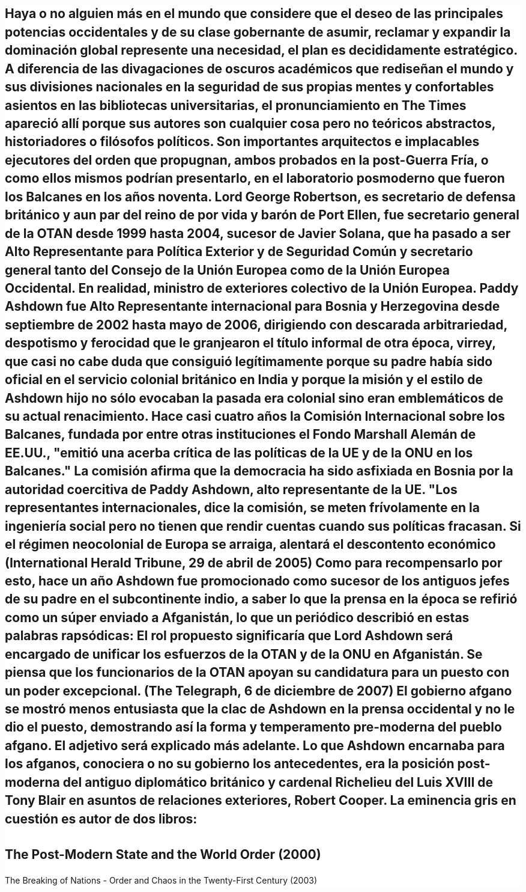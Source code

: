 Haya o no alguien más en el mundo que considere que el deseo de las
principales potencias occidentales y de su clase gobernante de asumir,
reclamar y expandir la dominación global represente una necesidad, el plan
es decididamente estratégico.
A diferencia de las divagaciones de oscuros académicos que rediseñan el
mundo y sus divisiones nacionales en la seguridad de sus propias mentes y
confortables asientos en las bibliotecas universitarias, el pronunciamiento
en The Times apareció allí porque sus autores son cualquier cosa pero no
teóricos abstractos, historiadores o filósofos políticos.
Son importantes arquitectos e implacables ejecutores del orden que propugnan,
ambos probados en la post-Guerra Fría, o como ellos mismos podrían
presentarlo, en el laboratorio posmoderno que fueron los Balcanes en los
años noventa.
Lord George Robertson, es secretario de defensa británico y aun par del
reino de por vida y barón de
Port Ellen, fue secretario general de la OTAN desde 1999 hasta 2004, sucesor
de Javier Solana, que ha pasado a ser Alto Representante para Política
Exterior y de Seguridad Común y secretario general tanto del Consejo de la
Unión Europea como de la Unión Europea Occidental. En realidad, ministro de
exteriores colectivo de la Unión Europea.
Paddy Ashdown fue Alto Representante internacional para Bosnia y Herzegovina
desde septiembre de 2002 hasta mayo de 2006, dirigiendo con descarada
arbitrariedad, despotismo y ferocidad que le granjearon el título informal
de otra época, virrey, que casi no cabe duda que consiguió legítimamente
porque su padre había sido oficial en el servicio colonial británico en
India y porque la misión y el estilo de Ashdown hijo no sólo evocaban la
pasada era colonial sino eran emblemáticos de su actual renacimiento.
Hace casi cuatro años la Comisión Internacional sobre los Balcanes, fundada
por entre otras instituciones el Fondo Marshall Alemán de EE.UU.,
"emitió una acerba crítica de las políticas de la UE y de la ONU en los
Balcanes."
La comisión afirma que la democracia ha sido asfixiada en Bosnia por la
autoridad coercitiva de Paddy Ashdown, alto representante de la UE.
"Los representantes internacionales, dice la comisión, se meten
frívolamente en la ingeniería social pero no tienen que rendir cuentas
cuando sus políticas fracasan. Si el régimen neocolonial de Europa se
arraiga, alentará el descontento económico
(International Herald Tribune,
29 de abril de 2005)
Como para recompensarlo por esto, hace un año Ashdown fue promocionado como
sucesor de los antiguos jefes de su padre en el subcontinente indio, a saber
lo que la prensa en la época se refirió como un súper enviado a Afganistán,
lo que un periódico describió en estas palabras rapsódicas:
El rol propuesto significaría que Lord Ashdown será encargado de unificar
los esfuerzos de la OTAN y de la ONU en Afganistán. Se piensa que los
funcionarios de la OTAN apoyan su candidatura para un puesto con un poder
excepcional.
(The Telegraph, 6 de diciembre de 2007)
El gobierno afgano se mostró menos entusiasta que la
clac de Ashdown en la
prensa occidental y no le dio el puesto, demostrando así la forma y
temperamento pre-moderna del pueblo afgano. El adjetivo será explicado más
adelante.
Lo que Ashdown encarnaba para los afganos, conociera o no su gobierno los
antecedentes, era la posición post-moderna del antiguo diplomático
británico y cardenal Richelieu del Luis XVIII de Tony Blair en asuntos de
relaciones exteriores, Robert Cooper.
La eminencia gris en cuestión es autor de dos libros:
-
The Post-Modern State
and the World Order (2000)
-
The Breaking of Nations - Order and Chaos in
the Twenty-First Century (2003)